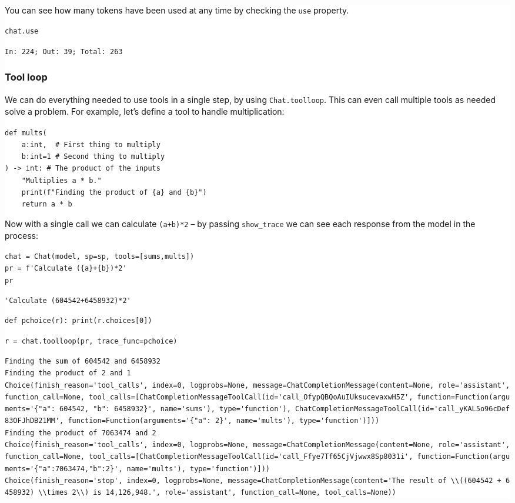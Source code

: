 You can see how many tokens have been used at any time by checking the `use` property.

```
chat.use
```

```
In: 224; Out: 39; Total: 263
```

### Tool loop

We can do everything needed to use tools in a single step, by using `Chat.toolloop`. This can even call multiple tools as needed solve a problem. For example, let’s define a tool to handle multiplication:

```
def mults(
    a:int,  # First thing to multiply
    b:int=1 # Second thing to multiply
) -> int: # The product of the inputs
    "Multiplies a * b."
    print(f"Finding the product of {a} and {b}")
    return a * b
```

Now with a single call we can calculate `(a+b)*2` – by passing `show_trace` we can see each response from the model in the process:

```
chat = Chat(model, sp=sp, tools=[sums,mults])
pr = f'Calculate ({a}+{b})*2'
pr
```

```
'Calculate (604542+6458932)*2'
```

```
def pchoice(r): print(r.choices[0])
```

```
r = chat.toolloop(pr, trace_func=pchoice)
```

```
Finding the sum of 604542 and 6458932
Finding the product of 2 and 1
Choice(finish_reason='tool_calls', index=0, logprobs=None, message=ChatCompletionMessage(content=None, role='assistant', function_call=None, tool_calls=[ChatCompletionMessageToolCall(id='call_OfypQBQoAuIUksucevaxwH5Z', function=Function(arguments='{"a": 604542, "b": 6458932}', name='sums'), type='function'), ChatCompletionMessageToolCall(id='call_yKAL5o96cDef83OFJhDB21MM', function=Function(arguments='{"a": 2}', name='mults'), type='function')]))
Finding the product of 7063474 and 2
Choice(finish_reason='tool_calls', index=0, logprobs=None, message=ChatCompletionMessage(content=None, role='assistant', function_call=None, tool_calls=[ChatCompletionMessageToolCall(id='call_Ffye7Tf65CjVjwwx8Sp8031i', function=Function(arguments='{"a":7063474,"b":2}', name='mults'), type='function')]))
Choice(finish_reason='stop', index=0, logprobs=None, message=ChatCompletionMessage(content='The result of \\((604542 + 6458932) \\times 2\\) is 14,126,948.', role='assistant', function_call=None, tool_calls=None))
```

